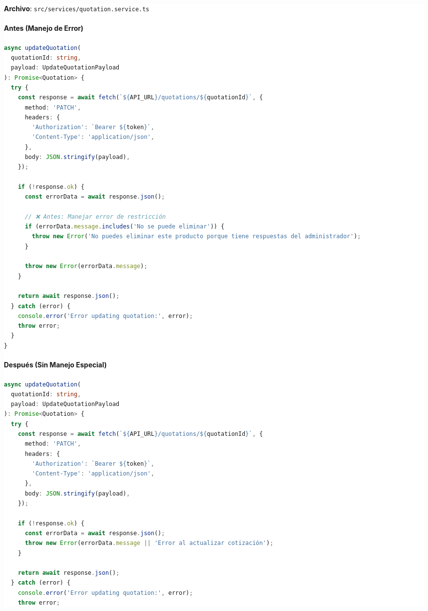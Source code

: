 **Archivo**: `src/services/quotation.service.ts`

#### Antes (Manejo de Error)

```typescript
async updateQuotation(
  quotationId: string,
  payload: UpdateQuotationPayload
): Promise<Quotation> {
  try {
    const response = await fetch(`${API_URL}/quotations/${quotationId}`, {
      method: 'PATCH',
      headers: {
        'Authorization': `Bearer ${token}`,
        'Content-Type': 'application/json',
      },
      body: JSON.stringify(payload),
    });

    if (!response.ok) {
      const errorData = await response.json();

      // ❌ Antes: Manejar error de restricción
      if (errorData.message.includes('No se puede eliminar')) {
        throw new Error('No puedes eliminar este producto porque tiene respuestas del administrador');
      }

      throw new Error(errorData.message);
    }

    return await response.json();
  } catch (error) {
    console.error('Error updating quotation:', error);
    throw error;
  }
}
```

#### Después (Sin Manejo Especial)

```typescript
async updateQuotation(
  quotationId: string,
  payload: UpdateQuotationPayload
): Promise<Quotation> {
  try {
    const response = await fetch(`${API_URL}/quotations/${quotationId}`, {
      method: 'PATCH',
      headers: {
        'Authorization': `Bearer ${token}`,
        'Content-Type': 'application/json',
      },
      body: JSON.stringify(payload),
    });

    if (!response.ok) {
      const errorData = await response.json();
      throw new Error(errorData.message || 'Error al actualizar cotización');
    }

    return await response.json();
  } catch (error) {
    console.error('Error updating quotation:', error);
    throw error;
```